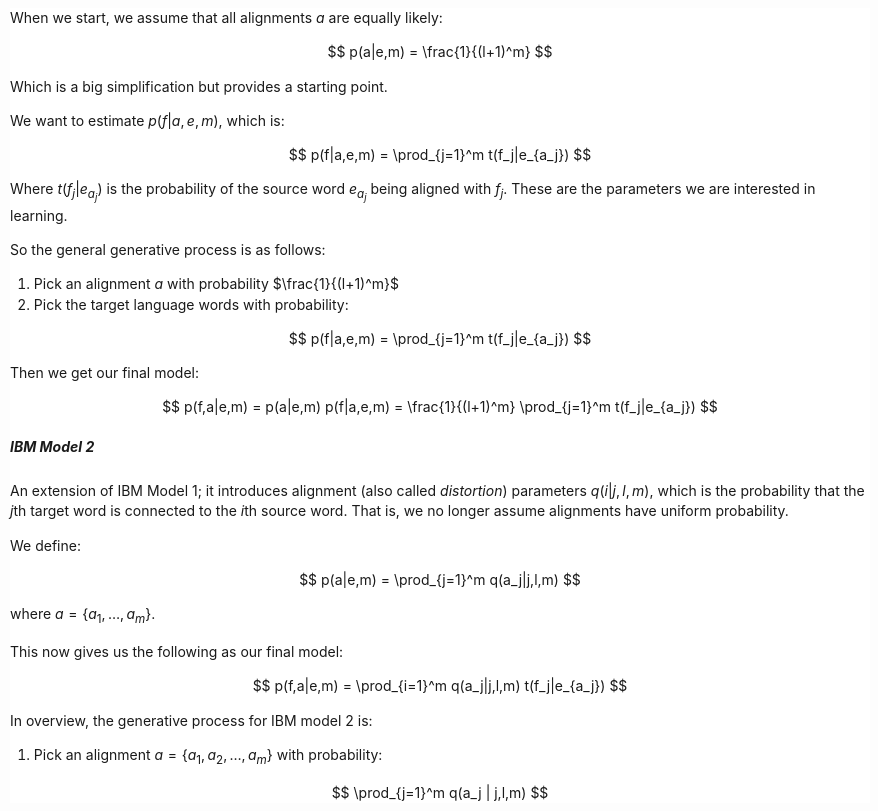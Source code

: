 When we start, we assume that all alignments $a$ are equally likely:

$$
p(a|e,m) = \frac{1}{(l+1)^m}
$$

Which is a big simplification but provides a starting point.

We want to estimate $p(f|a,e,m)$, which is:

$$
p(f|a,e,m) = \prod_{j=1}^m t(f_j|e_{a_j})
$$

Where $t(f_j|e_{a_j})$ is the probability of the source word $e_{a_j}$ being aligned with $f_j$. These are the parameters we are interested in learning.

So the general generative process is as follows:

1. Pick an alignment $a$ with probability $\frac{1}{(l+1)^m}$
2. Pick the target language words with probability:

$$
p(f|a,e,m) = \prod_{j=1}^m t(f_j|e_{a_j})
$$

Then we get our final model:

$$
p(f,a|e,m) = p(a|e,m) p(f|a,e,m) = \frac{1}{(l+1)^m} \prod_{j=1}^m t(f_j|e_{a_j})
$$

##### IBM Model 2

An extension of IBM Model 1; it introduces alignment (also called _distortion_) parameters $q(i|j,l,m)$, which is the probability that the $j$th target word is connected to the $i$th source word. That is, we no longer assume alignments have uniform probability.

We define:

$$
p(a|e,m) = \prod_{j=1}^m q(a_j|j,l,m)
$$

where $a = \{a_1, \dots, a_m\}$.

This now gives us the following as our final model:

$$
p(f,a|e,m) = \prod_{i=1}^m q(a_j|j,l,m) t(f_j|e_{a_j})
$$

In overview, the generative process for IBM model 2 is:

1. Pick an alignment $a = \{a_1, a_2, \dots, a_m \}$ with probability:

$$
\prod_{j=1}^m q(a_j | j,l,m)
$$
